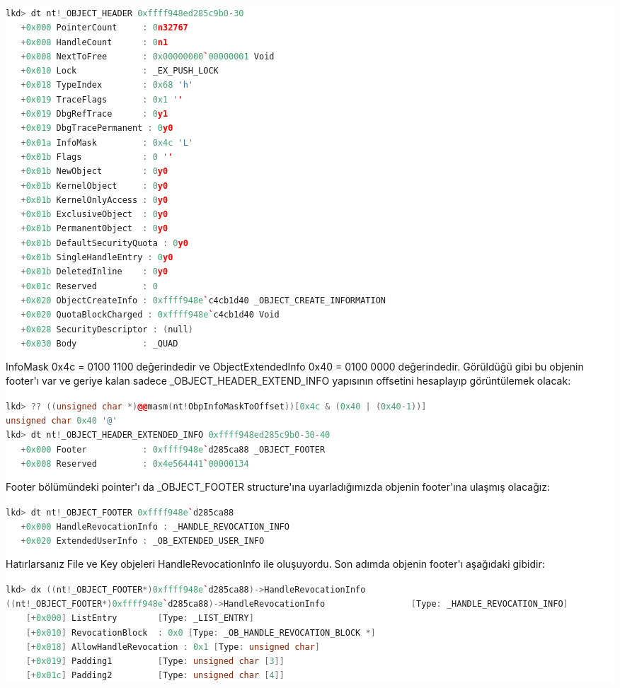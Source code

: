 ```cpp
lkd> dt nt!_OBJECT_HEADER 0xffff948ed285c9b0-30
   +0x000 PointerCount     : 0n32767
   +0x008 HandleCount      : 0n1
   +0x008 NextToFree       : 0x00000000`00000001 Void
   +0x010 Lock             : _EX_PUSH_LOCK
   +0x018 TypeIndex        : 0x68 'h'
   +0x019 TraceFlags       : 0x1 ''
   +0x019 DbgRefTrace      : 0y1
   +0x019 DbgTracePermanent : 0y0
   +0x01a InfoMask         : 0x4c 'L'
   +0x01b Flags            : 0 ''
   +0x01b NewObject        : 0y0
   +0x01b KernelObject     : 0y0
   +0x01b KernelOnlyAccess : 0y0
   +0x01b ExclusiveObject  : 0y0
   +0x01b PermanentObject  : 0y0
   +0x01b DefaultSecurityQuota : 0y0
   +0x01b SingleHandleEntry : 0y0
   +0x01b DeletedInline    : 0y0
   +0x01c Reserved         : 0
   +0x020 ObjectCreateInfo : 0xffff948e`c4cb1d40 _OBJECT_CREATE_INFORMATION
   +0x020 QuotaBlockCharged : 0xffff948e`c4cb1d40 Void
   +0x028 SecurityDescriptor : (null)
   +0x030 Body             : _QUAD
```

InfoMask 0x4c = 0100 1100 değerindedir ve ObjectExtendedInfo 0x40 = 0100 0000 değerindedir. Görüldüğü gibi bu objenin footer'ı var ve geriye kalan sadece _OBJECT_HEADER_EXTEND_INFO yapısının offsetini hesaplayıp görüntülemek olacak:

```cpp
lkd> ?? ((unsigned char *)@@masm(nt!ObpInfoMaskToOffset))[0x4c & (0x40 | (0x40-1))]
unsigned char 0x40 '@'
lkd> dt nt!_OBJECT_HEADER_EXTENDED_INFO 0xffff948ed285c9b0-30-40
   +0x000 Footer           : 0xffff948e`d285ca88 _OBJECT_FOOTER
   +0x008 Reserved         : 0x4e564441`00000134
```

Footer bölümündeki pointer'ı da _OBJECT_FOOTER structure'ına uyarladığımızda objenin footer'ına ulaşmış olacağız:

```cpp
lkd> dt nt!_OBJECT_FOOTER 0xffff948e`d285ca88
   +0x000 HandleRevocationInfo : _HANDLE_REVOCATION_INFO
   +0x020 ExtendedUserInfo : _OB_EXTENDED_USER_INFO
```

Hatırlarsanız File ve Key objeleri HandleRevocationInfo ile oluşuyordu. Son adımda objenin footer'ı aşağıdaki gibidir:

```cpp
lkd> dx ((nt!_OBJECT_FOOTER*)0xffff948e`d285ca88)->HandleRevocationInfo
((nt!_OBJECT_FOOTER*)0xffff948e`d285ca88)->HandleRevocationInfo                 [Type: _HANDLE_REVOCATION_INFO]
    [+0x000] ListEntry        [Type: _LIST_ENTRY]
    [+0x010] RevocationBlock  : 0x0 [Type: _OB_HANDLE_REVOCATION_BLOCK *]
    [+0x018] AllowHandleRevocation : 0x1 [Type: unsigned char]
    [+0x019] Padding1         [Type: unsigned char [3]]
    [+0x01c] Padding2         [Type: unsigned char [4]]
```
